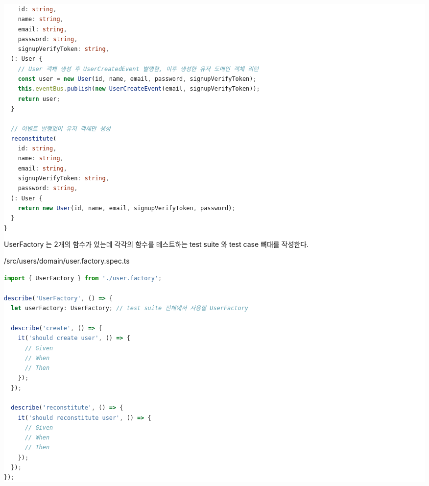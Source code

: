 ```ts
    id: string,
    name: string,
    email: string,
    password: string,
    signupVerifyToken: string,
  ): User {
    // User 객체 생성 후 UserCreatedEvent 발행함, 이후 생성한 유저 도메인 객체 리턴
    const user = new User(id, name, email, password, signupVerifyToken);
    this.eventBus.publish(new UserCreateEvent(email, signupVerifyToken));
    return user;
  }

  // 이벤트 발행없이 유저 객체만 생성
  reconstitute(
    id: string,
    name: string,
    email: string,
    signupVerifyToken: string,
    password: string,
  ): User {
    return new User(id, name, email, signupVerifyToken, password);
  }
}
```

UserFactory 는 2개의 함수가 있는데 각각의 함수를 테스트하는 test suite 와 test case 뼈대를 작성한다.

/src/users/domain/user.factory.spec.ts
```ts
import { UserFactory } from './user.factory';

describe('UserFactory', () => {
  let userFactory: UserFactory; // test suite 전체에서 사용할 UserFactory

  describe('create', () => {
    it('should create user', () => {
      // Given
      // When
      // Then
    });
  });

  describe('reconstitute', () => {
    it('should reconstitute user', () => {
      // Given
      // When
      // Then
    });
  });
});
```
